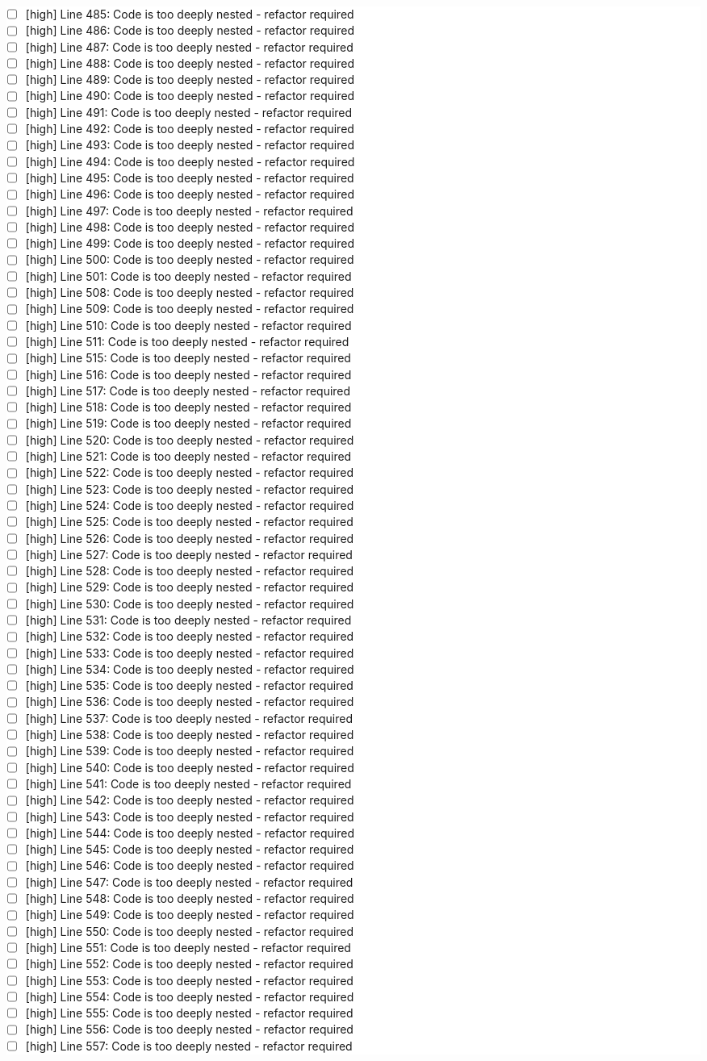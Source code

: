 - [ ] [high] Line 485: Code is too deeply nested - refactor required
- [ ] [high] Line 486: Code is too deeply nested - refactor required
- [ ] [high] Line 487: Code is too deeply nested - refactor required
- [ ] [high] Line 488: Code is too deeply nested - refactor required
- [ ] [high] Line 489: Code is too deeply nested - refactor required
- [ ] [high] Line 490: Code is too deeply nested - refactor required
- [ ] [high] Line 491: Code is too deeply nested - refactor required
- [ ] [high] Line 492: Code is too deeply nested - refactor required
- [ ] [high] Line 493: Code is too deeply nested - refactor required
- [ ] [high] Line 494: Code is too deeply nested - refactor required
- [ ] [high] Line 495: Code is too deeply nested - refactor required
- [ ] [high] Line 496: Code is too deeply nested - refactor required
- [ ] [high] Line 497: Code is too deeply nested - refactor required
- [ ] [high] Line 498: Code is too deeply nested - refactor required
- [ ] [high] Line 499: Code is too deeply nested - refactor required
- [ ] [high] Line 500: Code is too deeply nested - refactor required
- [ ] [high] Line 501: Code is too deeply nested - refactor required
- [ ] [high] Line 508: Code is too deeply nested - refactor required
- [ ] [high] Line 509: Code is too deeply nested - refactor required
- [ ] [high] Line 510: Code is too deeply nested - refactor required
- [ ] [high] Line 511: Code is too deeply nested - refactor required
- [ ] [high] Line 515: Code is too deeply nested - refactor required
- [ ] [high] Line 516: Code is too deeply nested - refactor required
- [ ] [high] Line 517: Code is too deeply nested - refactor required
- [ ] [high] Line 518: Code is too deeply nested - refactor required
- [ ] [high] Line 519: Code is too deeply nested - refactor required
- [ ] [high] Line 520: Code is too deeply nested - refactor required
- [ ] [high] Line 521: Code is too deeply nested - refactor required
- [ ] [high] Line 522: Code is too deeply nested - refactor required
- [ ] [high] Line 523: Code is too deeply nested - refactor required
- [ ] [high] Line 524: Code is too deeply nested - refactor required
- [ ] [high] Line 525: Code is too deeply nested - refactor required
- [ ] [high] Line 526: Code is too deeply nested - refactor required
- [ ] [high] Line 527: Code is too deeply nested - refactor required
- [ ] [high] Line 528: Code is too deeply nested - refactor required
- [ ] [high] Line 529: Code is too deeply nested - refactor required
- [ ] [high] Line 530: Code is too deeply nested - refactor required
- [ ] [high] Line 531: Code is too deeply nested - refactor required
- [ ] [high] Line 532: Code is too deeply nested - refactor required
- [ ] [high] Line 533: Code is too deeply nested - refactor required
- [ ] [high] Line 534: Code is too deeply nested - refactor required
- [ ] [high] Line 535: Code is too deeply nested - refactor required
- [ ] [high] Line 536: Code is too deeply nested - refactor required
- [ ] [high] Line 537: Code is too deeply nested - refactor required
- [ ] [high] Line 538: Code is too deeply nested - refactor required
- [ ] [high] Line 539: Code is too deeply nested - refactor required
- [ ] [high] Line 540: Code is too deeply nested - refactor required
- [ ] [high] Line 541: Code is too deeply nested - refactor required
- [ ] [high] Line 542: Code is too deeply nested - refactor required
- [ ] [high] Line 543: Code is too deeply nested - refactor required
- [ ] [high] Line 544: Code is too deeply nested - refactor required
- [ ] [high] Line 545: Code is too deeply nested - refactor required
- [ ] [high] Line 546: Code is too deeply nested - refactor required
- [ ] [high] Line 547: Code is too deeply nested - refactor required
- [ ] [high] Line 548: Code is too deeply nested - refactor required
- [ ] [high] Line 549: Code is too deeply nested - refactor required
- [ ] [high] Line 550: Code is too deeply nested - refactor required
- [ ] [high] Line 551: Code is too deeply nested - refactor required
- [ ] [high] Line 552: Code is too deeply nested - refactor required
- [ ] [high] Line 553: Code is too deeply nested - refactor required
- [ ] [high] Line 554: Code is too deeply nested - refactor required
- [ ] [high] Line 555: Code is too deeply nested - refactor required
- [ ] [high] Line 556: Code is too deeply nested - refactor required
- [ ] [high] Line 557: Code is too deeply nested - refactor required